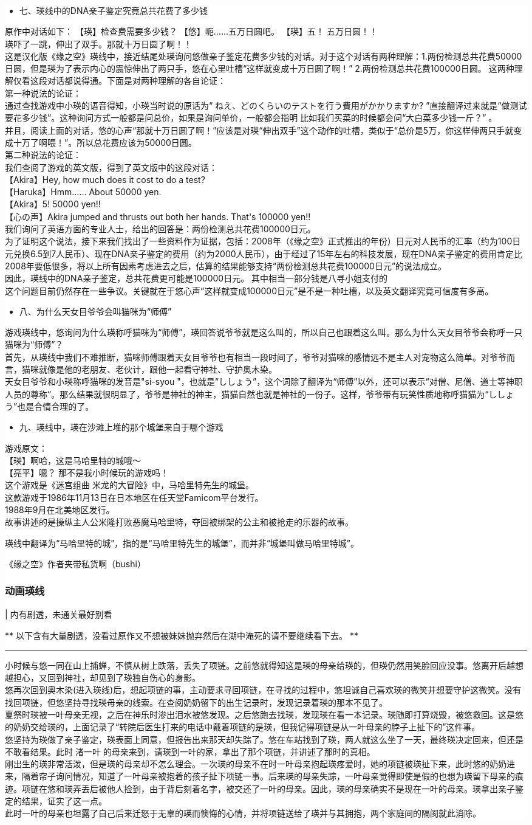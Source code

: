   * 七、瑛线中的DNA亲子鉴定究竟总共花费了多少钱 

原作中对话如下： 【瑛】检查费需要多少钱？  【悠】呃……五万日圆吧。  【瑛】五！ 五万日圆！！ </br> 瑛吓了一跳，伸出了双手。那就十万日圆了啊！！
</br>
这是汉化版《缘之空》瑛线中，接近结尾处瑛询问悠做亲子鉴定花费多少钱的对话。对于这个对话有两种理解：1.两份检测总共花费50000日圆，但是瑛为了表示内心的震惊伸出了两只手，悠在心里吐槽“这样就变成十万日圆了啊！”
2.两份检测总共花费100000日圆。 这两种理解仅看这段对话都说得通。下面是对两种理解的各自论证： </br> 第一种说法的论证： </br>
通过查找游戏中小瑛的语音得知，小瑛当时说的原话为“  ねえ、どのくらいのテストを行う費用がかかりますか?
”直接翻译过来就是“做测试要花多少钱”。这种询问方式一般都是问总价，如果是询问单价，一般都会指明  比如我们买菜的时候都会问“大白菜多少钱一斤？”  。
</br>
并且，阅读上面的对话，悠的心声“那就十万日圆了啊！”应该是对瑛“伸出双手”这个动作的吐槽，类似于“总价是5万，你这样伸两只手就变成十万了啊喂！”。所以总花费应该为50000日圆。
</br> 第二种说法的论证： </br> 我们查阅了游戏的英文版，得到了英文版中的这段对话： </br> 【Akira】Hey, how much
does it cost to do a test? </br> 【Haruka】Hmm...... About 50000 yen. </br>
【Akira】5! 50000 yen!! </br> 【心の声】Akira jumped and thrusts out both her hands.
That's 100000 yen!! </br> 我们询问了英语方面的专业人士，给出的回答是：两份检测总共花费100000日元。 </br>
为了证明这个说法，接下来我们找出了一些资料作为证据，包括：2008年（《缘之空》正式推出的年份）日元对人民币的汇率（约为100日元兑换6.5到7人民币）、现在DNA亲子鉴定的费用（约为2000人民币），由于经过了15年左右的科技发展，现在DNA亲子鉴定的费用肯定比2008年要低很多，将以上所有因素考虑进去之后，估算的结果能够支持“两份检测总共花费100000日元”的说法成立。
</br> 因此，瑛线中的DNA亲子鉴定，总共花费更可能是100000日元。  其中相当一部分钱是八寻小姐支付的  </br>
这个问题目前仍然存在一些争议。关键就在于悠心声“这样就变成100000日元”是不是一种吐槽，以及英文翻译究竟可信度有多高。 </br>

  * 八、为什么天女目爷爷会叫猫咪为“师傅” 

游戏瑛线中，悠询问为什么瑛称呼猫咪为“师傅”，瑛回答说爷爷就是这么叫的，所以自己也跟着这么叫。那么为什么天女目爷爷会称呼一只猫咪为“师傅”？ </br>
首先，从瑛线中我们不难推断，猫咪师傅跟着天女目爷爷也有相当一段时间了，爷爷对猫咪的感情远不是主人对宠物这么简单。对爷爷而言，猫咪就像是他的老朋友、老伙计，跟他一起看守神社、守护奥木染。
</br> 天女目爷爷和小瑛称呼猫咪的发音是"si-syou
"，也就是“ししょう”，这个词除了翻译为“师傅”以外，还可以表示“对僧、尼僧、道士等神职人员的尊称”。那么结果就很明显了，爷爷是神社的神主，猫猫自然也就是神社的一份子。这样，爷爷带有玩笑性质地称呼猫猫为“ししょう”也是合情合理的了。
</br>

  * 九、瑛线中，瑛在沙滩上堆的那个城堡来自于哪个游戏 

游戏原文： </br> 【瑛】啊哈，这是马哈里特的城哦～ </br> 【亮平】嗯？ 那不是我小时候玩的游戏吗！ </br> 这个游戏是《迷宫组曲
米龙的大冒险》中，马哈里特先生的城堡。 </br> 这款游戏于1986年11月13日在日本地区在任天堂Famicom平台发行。 </br>
1988年9月在北美地区发行。 </br> 故事讲述的是操纵主人公米隆打败恶魔马哈里特，夺回被绑架的公主和被抢走的乐器的故事。 </br>

瑛线中翻译为“马哈里特的城”，指的是“马哈里特先生的城堡”，而并非“城堡叫做马哈里特城”。 </br>

《缘之空》作者夹带私货啊（bushi）  </br>  
  
###  动画瑛线

|  内有剧透，未通关最好别看

** 以下含有大量剧透，没看过原作又不想被妹妹抛弃然后在湖中淹死的请不要继续看下去。  **  
  
---  
  
小时候与悠一同在山上捕蝉，不慎从树上跌落，丢失了项链。之前悠就得知这是瑛的母亲给瑛的，但瑛仍然用笑脸回应没事。悠离开后越想越担心，又回到神社，却见到了瑛独自伤心的身影。
</br>
悠再次回到奥木染(进入瑛线)后，想起项链的事，主动要求寻回项链，在寻找的过程中，悠坦诚自己喜欢瑛的微笑并想要守护这微笑。没有找回项链，但悠坚持寻找瑛母亲的线索。在查阅奶奶留下的出生记录时，发现记录着瑛的那本不见了。
</br>
夏祭时瑛被一叶母亲无视，之后在神乐时渗出泪水被悠发现。之后悠跑去找瑛，发现瑛在看一本记录。瑛随即打算烧毁，被悠救回。这是悠的奶奶交给瑛的，上面记录了“转院后医生打来的电话中戴着项链的是瑛，但我记得项链是从一叶母亲的脖子上扯下的”这件事。
</br> 悠坚持为瑛做了亲子鉴定，瑛表面上同意，但报告出来那天却失踪了。悠在车站找到了瑛，两人就这么坐了一天，最终瑛决定回来，但还是不敢看结果。此时
渚一叶  的母亲来到，请瑛到一叶的家，拿出了那个项链，并讲述了那时的真相。 </br>
刚出生的瑛非常活泼，但是瑛的母亲却不怎么理会。一次瑛的母亲不在时一叶母亲抱起瑛疼爱时，她的项链被瑛扯下来，此时悠的奶奶进来，隔着帘子询问情况，知道了一叶母亲被抱着的孩子扯下项链一事。后来瑛的母亲失踪，一叶母亲觉得即使是假的也想为瑛留下母亲的痕迹。项链在悠和瑛弄丢后被他人捡到，由于背后刻着名字，被交还了一叶的母亲。因此，瑛的母亲确实不是现在一叶的母亲。瑛拿出亲子鉴定的结果，证实了这一点。
</br> 此时一叶的母亲也坦露了自己后来迁怒于无辜的瑛而懊悔的心情，并将项链送给了瑛并与其拥抱，两个家庭间的隔阂就此消除。 </br>  
  